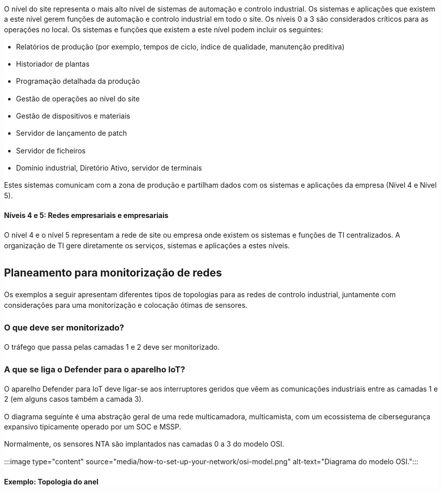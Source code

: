 O nível do site representa o mais alto nível de sistemas de automação e controlo industrial. Os sistemas e aplicações que existem a este nível gerem funções de automação e controlo industrial em todo o site. Os níveis 0 a 3 são considerados críticos para as operações no local. Os sistemas e funções que existem a este nível podem incluir os seguintes:

- Relatórios de produção (por exemplo, tempos de ciclo, índice de qualidade, manutenção preditiva)

- Historiador de plantas

- Programação detalhada da produção

- Gestão de operações ao nível do site

- Gestão de dispositivos e materiais

- Servidor de lançamento de patch

- Servidor de ficheiros

- Domínio industrial, Diretório Ativo, servidor de terminais

Estes sistemas comunicam com a zona de produção e partilham dados com os sistemas e aplicações da empresa (Nível 4 e Nível 5).  

#### <a name="levels-4-and-5-business-and-enterprise-networks"></a>Níveis 4 e 5: Redes empresariais e empresariais

O nível 4 e o nível 5 representam a rede de site ou empresa onde existem os sistemas e funções de TI centralizados. A organização de TI gere diretamente os serviços, sistemas e aplicações a estes níveis.

## <a name="planning-for-network-monitoring"></a>Planeamento para monitorização de redes

Os exemplos a seguir apresentam diferentes tipos de topologias para as redes de controlo industrial, juntamente com considerações para uma monitorização e colocação ótimas de sensores.

### <a name="what-should-be-monitored"></a>O que deve ser monitorizado?

O tráfego que passa pelas camadas 1 e 2 deve ser monitorizado.

### <a name="what-should-the-defender-for-iot-appliance-connect-to"></a>A que se liga o Defender para o aparelho IoT?

O aparelho Defender para IoT deve ligar-se aos interruptores geridos que vêem as comunicações industriais entre as camadas 1 e 2 (em alguns casos também a camada 3).

O diagrama seguinte é uma abstração geral de uma rede multicamadora, multicamista, com um ecossistema de cibersegurança expansivo tipicamente operado por um SOC e MSSP.

Normalmente, os sensores NTA são implantados nas camadas 0 a 3 do modelo OSI.

:::image type="content" source="media/how-to-set-up-your-network/osi-model.png" alt-text="Diagrama do modelo OSI.":::

#### <a name="example-ring-topology"></a>Exemplo: Topologia do anel
